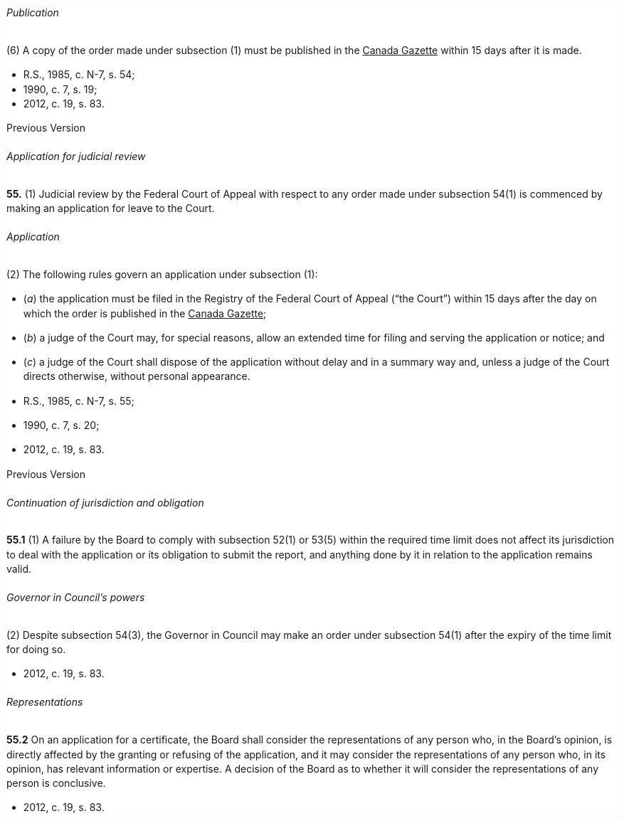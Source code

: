 ###### Publication

(6) A copy of the order made under subsection (1) must be published in the [Canada Gazette](http://www.gazette.gc.ca/) within 15 days after it is made.

  * R.S., 1985, c. N-7, s. 54;
  * 1990, c. 7, s. 19;
  * 2012, c. 19, s. 83.

Previous Version

###### Application for judicial review

**55.** (1) Judicial review by the Federal Court of Appeal with respect to any order made under subsection 54(1) is commenced by making an application for leave to the Court.

###### Application

(2) The following rules govern an application under subsection (1):

  * (_a_) the application must be filed in the Registry of the Federal Court of Appeal (“the Court”) within 15 days after the day on which the order is published in the [Canada Gazette](http://www.gazette.gc.ca/);

  * (_b_) a judge of the Court may, for special reasons, allow an extended time for filing and serving the application or notice; and

  * (_c_) a judge of the Court shall dispose of the application without delay and in a summary way and, unless a judge of the Court directs otherwise, without personal appearance.

  * R.S., 1985, c. N-7, s. 55;
  * 1990, c. 7, s. 20;
  * 2012, c. 19, s. 83.

Previous Version

###### Continuation of jurisdiction and obligation

**55.1** (1) A failure by the Board to comply with subsection 52(1) or 53(5) within the required time limit does not affect its jurisdiction to deal with the application or its obligation to submit the report, and anything done by it in relation to the application remains valid.

###### Governor in Council’s powers

(2) Despite subsection 54(3), the Governor in Council may make an order under subsection 54(1) after the expiry of the time limit for doing so.

  * 2012, c. 19, s. 83.

###### Representations

**55.2** On an application for a certificate, the Board shall consider the representations of any person who, in the Board’s opinion, is directly affected by the granting or refusing of the application, and it may consider the representations of any person who, in its opinion, has relevant information or expertise. A decision of the Board as to whether it will consider the representations of any person is conclusive.

  * 2012, c. 19, s. 83.
